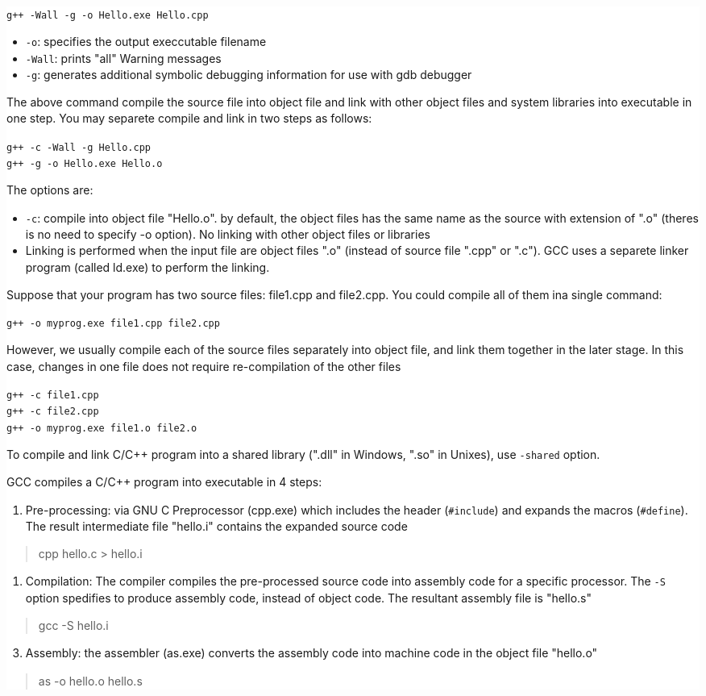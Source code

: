 ```Shell
g++ -Wall -g -o Hello.exe Hello.cpp
```

- `-o`: specifies the output execcutable filename
- `-Wall`: prints "all" Warning messages
- `-g`: generates additional symbolic debugging information for use with gdb debugger

The above command compile the source file into object file and link with other object files and system libraries into executable in one step. You may separete compile and link in two steps as follows:

```
g++ -c -Wall -g Hello.cpp
g++ -g -o Hello.exe Hello.o
```

The options are:

- `-c`: compile into object file "Hello.o". by default, the object files has the same name as the source with extension of ".o" (theres is no need to specify -o option). No linking with other object files or libraries
- Linking is performed when the input file are object files ".o" (instead of source file ".cpp" or ".c"). GCC uses a separete linker program (called ld.exe) to perform the linking.

Suppose that your program has two source files: file1.cpp and file2.cpp. You could compile all of them ina single command:

    g++ -o myprog.exe file1.cpp file2.cpp

However, we usually compile each of the source files separately into object file, and link them together in the later stage. In this case, changes in one file does not require re-compilation of the other files

    g++ -c file1.cpp
    g++ -c file2.cpp
    g++ -o myprog.exe file1.o file2.o

To compile and link C/C++ program into a shared library (".dll" in Windows, ".so" in Unixes), use `-shared` option.

GCC compiles a C/C++ program into executable in 4 steps:

1. Pre-processing: via GNU C Preprocessor (cpp.exe) which includes the header (`#include`) and expands the macros (`#define`). The result intermediate file "hello.i" contains the expanded source code

> cpp hello.c > hello.i

1. Compilation: The compiler compiles the pre-processed source code into assembly code for a specific processor. The `-S` option spedifies to produce assembly code, instead of object code. The resultant assembly file is "hello.s"


> gcc -S hello.i


3. Assembly: the assembler (as.exe) converts the assembly code into machine code in the object file "hello.o"
   
> as -o hello.o hello.s
